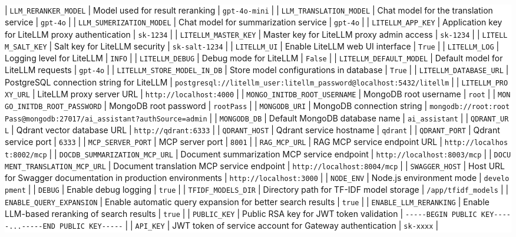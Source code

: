 | `LLM_RERANKER_MODEL`                       | Model used for result reranking                               | `gpt-4o-mini`                                                         |
| `LLM_TRANSLATION_MODEL`                    | Chat model for the translation service                        | `gpt-4o`                                                              |
| `LLM_SUMERIZATION_MODEL`                   | Chat model for summarization service                          | `gpt-4o`                                                              |
| `LITELLM_APP_KEY`                          | Application key for LiteLLM proxy authentication              | `sk-1234`                                                             |
| `LITELLM_MASTER_KEY`                       | Master key for LiteLLM proxy admin access                     | `sk-1234`                                                             |
| `LITELLM_SALT_KEY`                         | Salt key for LiteLLM security                                 | `sk-salt-1234`                                                        |
| `LITELLM_UI`                               | Enable LiteLLM web UI interface                               | `True`                                                                |
| `LITELLM_LOG`                              | Logging level for LiteLLM                                     | `INFO`                                                                |
| `LITELLM_DEBUG`                            | Debug mode for LiteLLM                                        | `False`                                                               |
| `LITELLM_DEFAULT_MODEL`                    | Default model for LiteLLM requests                            | `gpt-4o`                                                              |
| `LITELLM_STORE_MODEL_IN_DB`                | Store model configurations in database                        | `True`                                                                |
| `LITELLM_DATABASE_URL`                     | PostgreSQL connection string for LiteLLM                      | `postgresql://litellm_user:litellm_password@localhost:5432/litellm`   |
| `LITELLM_PROXY_URL`                        | LiteLLM proxy server URL                                      | `http://localhost:4000`                                               |
| `MONGO_INITDB_ROOT_USERNAME`               | MongoDB root username                                         | `root`                                                                |
| `MONGO_INITDB_ROOT_PASSWORD`               | MongoDB root password                                         | `rootPass`                                                            |
| `MONGODB_URI`                              | MongoDB connection string                                     | `mongodb://root:rootPass@mongodb:27017/ai_assistant?authSource=admin` |
| `MONGODB_DB`                               | Default MongoDB database name                                 | `ai_assistant`                                                        |
| `QDRANT_URL`                               | Qdrant vector database URL                                    | `http://qdrant:6333`                                                  |
| `QDRANT_HOST`                              | Qdrant service hostname                                       | `qdrant`                                                              |
| `QDRANT_PORT`                              | Qdrant service port                                           | `6333`                                                                |
| `MCP_SERVER_PORT`                          | MCP server port                                               | `8001`                                                                |
| `RAG_MCP_URL`                              | RAG MCP service endpoint URL                                  | `http://localhost:8002/mcp`                                           |
| `DOCDB_SUMMARIZATION_MCP_URL`              | Document summarization MCP service endpoint                   | `http://localhost:8003/mcp`                                           |
| `DOCUMENT_TRANSLATION_MCP_URL`             | Document translation MCP service endpoint                     | `http://localhost:8004/mcp`                                           |
| `SWAGGER_HOST`                             | Host URL for Swagger documentation in production environments | `http://localhost:3000`                                               |
| `NODE_ENV`                                 | Node.js environment mode                                      | `development`                                                         |
| `DEBUG`                                    | Enable debug logging                                          | `true`                                                                |
| `TFIDF_MODELS_DIR`                         | Directory path for TF-IDF model storage                       | `/app/tfidf_models`                                                   |
| `ENABLE_QUERY_EXPANSION`                   | Enable automatic query expansion for better search results    | `true`                                                                |
| `ENABLE_LLM_RERANKING`                     | Enable LLM-based reranking of search results                  | `true`                                                                |
| `PUBLIC_KEY`                               | Public RSA key for JWT token validation                       | `-----BEGIN PUBLIC KEY-----...-----END PUBLIC KEY-----`               |
| `API_KEY`                                  | JWT token of service account for Gateway authentication       | `sk-xxxx`                                                             |